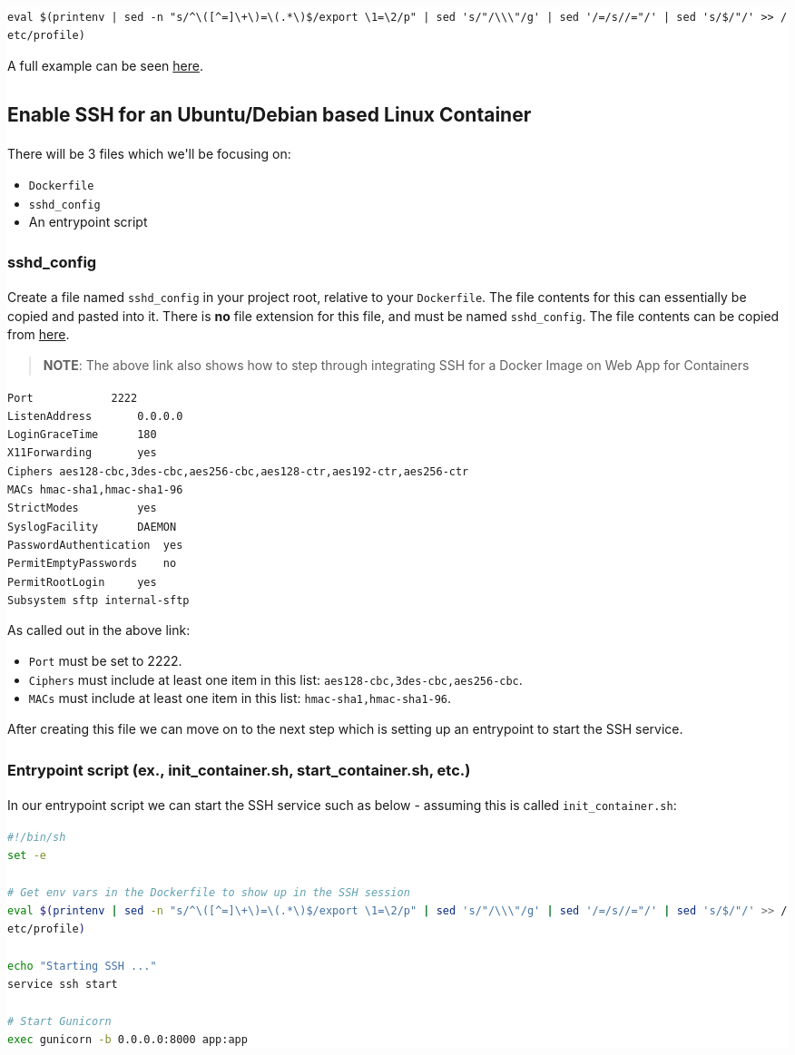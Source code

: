 `eval $(printenv | sed -n "s/^\([^=]\+\)=\(.*\)$/export \1=\2/p" | sed 's/"/\\\"/g' | sed '/=/s//="/' | sed 's/$/"/' >> /etc/profile)`

A full example can be seen [here](https://github.com/azureossd/docker-container-ssh-examples/blob/main/alpine-node/init_container.sh).

## Enable SSH for an Ubuntu/Debian based Linux Container

There will be 3 files which we'll be focusing on:
- `Dockerfile`
- `sshd_config`
- An entrypoint script

### sshd_config
Create a file named `sshd_config` in your project root, relative to your `Dockerfile`. The file contents for this can essentially be copied and pasted into it. There is **no** file extension for this file, and must be named `sshd_config`. The file contents can be copied from [here](https://docs.microsoft.com/en-us/azure/app-service/configure-custom-container?pivots=container-linux#enable-ssh). 

> **NOTE**: The above link also shows how to step through integrating SSH for a Docker Image on Web App for Containers

```
Port 			2222
ListenAddress 		0.0.0.0
LoginGraceTime 		180
X11Forwarding 		yes
Ciphers aes128-cbc,3des-cbc,aes256-cbc,aes128-ctr,aes192-ctr,aes256-ctr
MACs hmac-sha1,hmac-sha1-96
StrictModes 		yes
SyslogFacility 		DAEMON
PasswordAuthentication 	yes
PermitEmptyPasswords 	no
PermitRootLogin 	yes
Subsystem sftp internal-sftp
```
As called out in the above link:
- `Port` must be set to 2222.
- `Ciphers` must include at least one item in this list: `aes128-cbc,3des-cbc,aes256-cbc`.
- `MACs` must include at least one item in this list: `hmac-sha1,hmac-sha1-96`.

After creating this file we can move on to the next step which is setting up an entrypoint to start the SSH service.

### Entrypoint script (ex., init_container.sh, start_container.sh, etc.)

In our entrypoint script we can start the SSH service such as below - assuming this is called `init_container.sh`:

```bash
#!/bin/sh
set -e

# Get env vars in the Dockerfile to show up in the SSH session
eval $(printenv | sed -n "s/^\([^=]\+\)=\(.*\)$/export \1=\2/p" | sed 's/"/\\\"/g' | sed '/=/s//="/' | sed 's/$/"/' >> /etc/profile)

echo "Starting SSH ..."
service ssh start

# Start Gunicorn
exec gunicorn -b 0.0.0.0:8000 app:app
```
